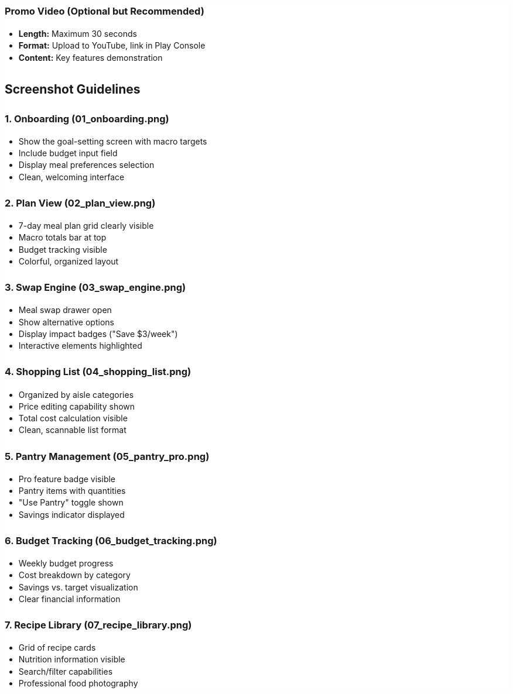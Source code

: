 ### Promo Video (Optional but Recommended)
- **Length:** Maximum 30 seconds
- **Format:** Upload to YouTube, link in Play Console
- **Content:** Key features demonstration

## Screenshot Guidelines

### 1. Onboarding (01_onboarding.png)
- Show the goal-setting screen with macro targets
- Include budget input field
- Display meal preferences selection
- Clean, welcoming interface

### 2. Plan View (02_plan_view.png)
- 7-day meal plan grid clearly visible
- Macro totals bar at top
- Budget tracking visible
- Colorful, organized layout

### 3. Swap Engine (03_swap_engine.png)
- Meal swap drawer open
- Show alternative options
- Display impact badges ("Save $3/week")
- Interactive elements highlighted

### 4. Shopping List (04_shopping_list.png)
- Organized by aisle categories
- Price editing capability shown
- Total cost calculation visible
- Clean, scannable list format

### 5. Pantry Management (05_pantry_pro.png)
- Pro feature badge visible
- Pantry items with quantities
- "Use Pantry" toggle shown
- Savings indicator displayed

### 6. Budget Tracking (06_budget_tracking.png)
- Weekly budget progress
- Cost breakdown by category
- Savings vs. target visualization
- Clear financial information

### 7. Recipe Library (07_recipe_library.png)
- Grid of recipe cards
- Nutrition information visible
- Search/filter capabilities
- Professional food photography
